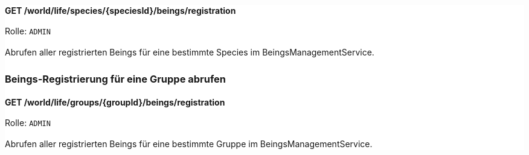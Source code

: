 **GET /world/life/species/{speciesId}/beings/registration**

Rolle: `ADMIN`

Abrufen aller registrierten Beings für eine bestimmte Species im BeingsManagementService.

### Beings-Registrierung für eine Gruppe abrufen

**GET /world/life/groups/{groupId}/beings/registration**

Rolle: `ADMIN`

Abrufen aller registrierten Beings für eine bestimmte Gruppe im BeingsManagementService.

